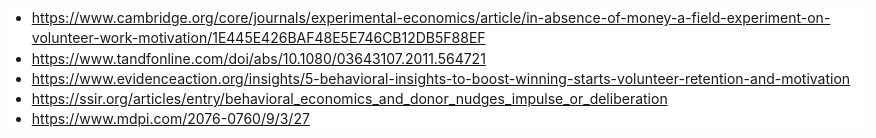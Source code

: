 - https://www.cambridge.org/core/journals/experimental-economics/article/in-absence-of-money-a-field-experiment-on-volunteer-work-motivation/1E445E426BAF48E5E746CB12DB5F88EF
- https://www.tandfonline.com/doi/abs/10.1080/03643107.2011.564721
- https://www.evidenceaction.org/insights/5-behavioral-insights-to-boost-winning-starts-volunteer-retention-and-motivation
- https://ssir.org/articles/entry/behavioral_economics_and_donor_nudges_impulse_or_deliberation
- https://www.mdpi.com/2076-0760/9/3/27